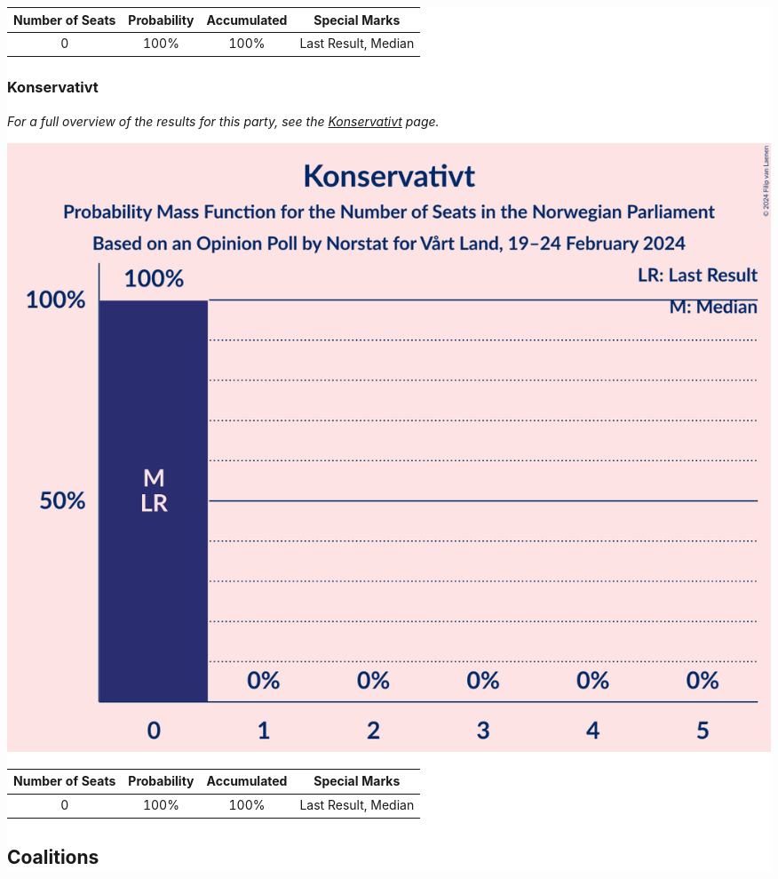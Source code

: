 
| Number of Seats | Probability | Accumulated | Special Marks |
|:---------------:|:-----------:|:-----------:|:-------------:|
| 0 | 100% | 100% | Last Result, Median |

### Konservativt

*For a full overview of the results for this party, see the [Konservativt](party-konservativt.html) page.*

![Graph with seats probability mass function not yet produced](2024-02-24-Norstat-seats-pmf-konservativt.png "Seats Probability Mass Function")

| Number of Seats | Probability | Accumulated | Special Marks |
|:---------------:|:-----------:|:-----------:|:-------------:|
| 0 | 100% | 100% | Last Result, Median |


## Coalitions

